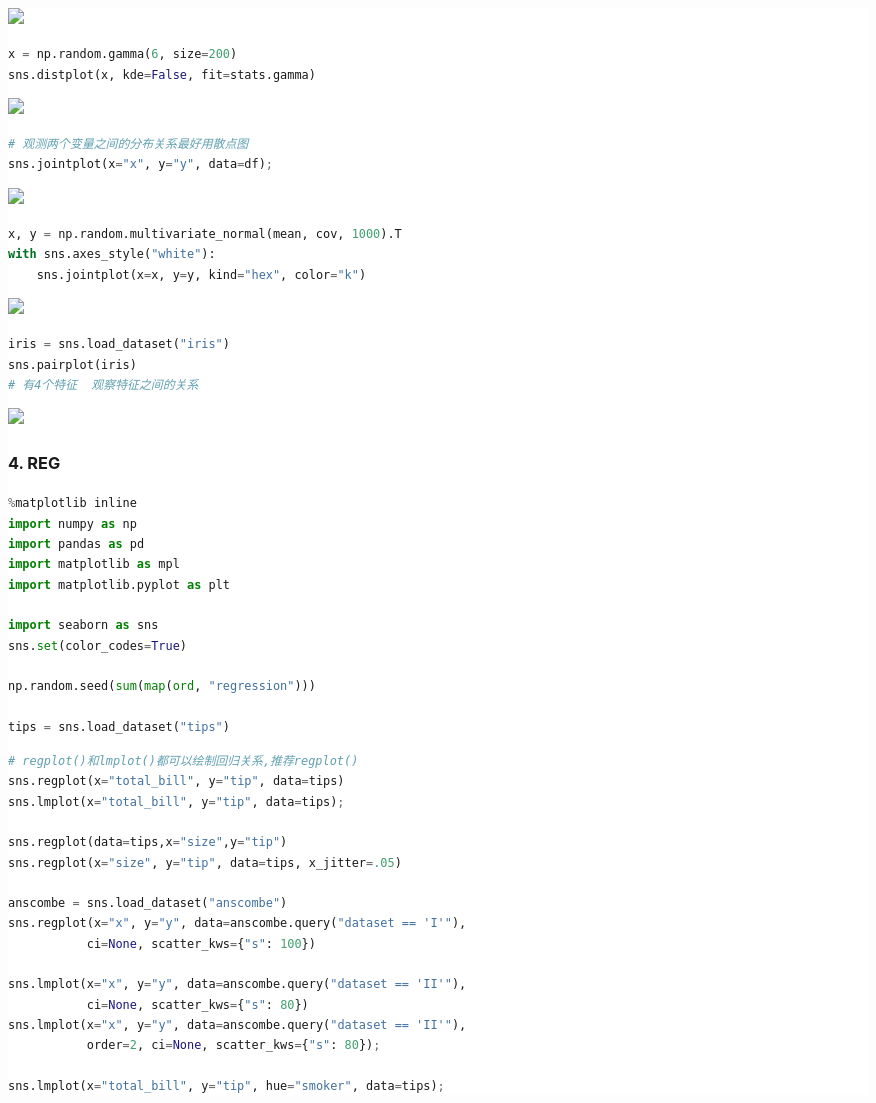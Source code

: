 ![](https://cdn.staticaly.com/gh/clint-sfy/blogcdn@master/python/seaborn/单变量分析1.png)

```python
x = np.random.gamma(6, size=200)
sns.distplot(x, kde=False, fit=stats.gamma)
```

![](https://cdn.staticaly.com/gh/clint-sfy/blogcdn@master/python/seaborn/单变量分析2.png)

```python
# 观测两个变量之间的分布关系最好用散点图
sns.jointplot(x="x", y="y", data=df);
```

![](https://cdn.staticaly.com/gh/clint-sfy/blogcdn@master/python/seaborn/单变量分析3.png)

```python
x, y = np.random.multivariate_normal(mean, cov, 1000).T
with sns.axes_style("white"):
    sns.jointplot(x=x, y=y, kind="hex", color="k")
```

![](https://cdn.staticaly.com/gh/clint-sfy/blogcdn@master/python/seaborn/单变量分析4.png)

```python
iris = sns.load_dataset("iris")
sns.pairplot(iris)
# 有4个特征  观察特征之间的关系
```

![](https://cdn.staticaly.com/gh/clint-sfy/blogcdn@master/python/seaborn/单变量分析5.png)

### 4. REG

```PYTHON
%matplotlib inline
import numpy as np
import pandas as pd
import matplotlib as mpl
import matplotlib.pyplot as plt

import seaborn as sns
sns.set(color_codes=True)

np.random.seed(sum(map(ord, "regression")))

tips = sns.load_dataset("tips")
```

```python
# regplot()和lmplot()都可以绘制回归关系,推荐regplot()
sns.regplot(x="total_bill", y="tip", data=tips)
sns.lmplot(x="total_bill", y="tip", data=tips);

sns.regplot(data=tips,x="size",y="tip")
sns.regplot(x="size", y="tip", data=tips, x_jitter=.05)

anscombe = sns.load_dataset("anscombe")
sns.regplot(x="x", y="y", data=anscombe.query("dataset == 'I'"),
           ci=None, scatter_kws={"s": 100})

sns.lmplot(x="x", y="y", data=anscombe.query("dataset == 'II'"),
           ci=None, scatter_kws={"s": 80})
sns.lmplot(x="x", y="y", data=anscombe.query("dataset == 'II'"),
           order=2, ci=None, scatter_kws={"s": 80});

sns.lmplot(x="total_bill", y="tip", hue="smoker", data=tips);
```